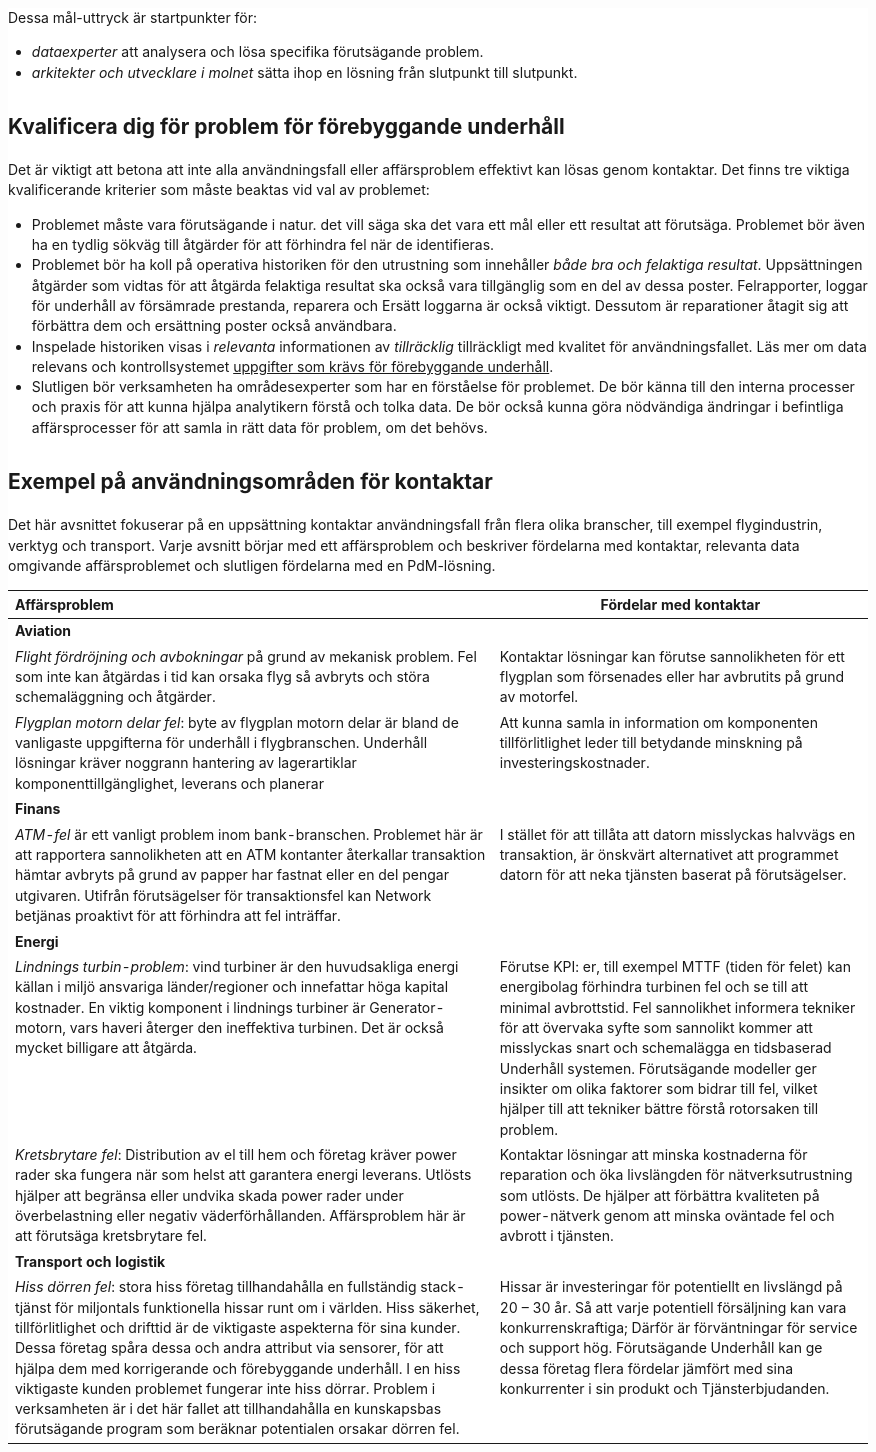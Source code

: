 Dessa mål-uttryck är startpunkter för:

- _dataexperter_ att analysera och lösa specifika förutsägande problem.
- _arkitekter och utvecklare i molnet_ sätta ihop en lösning från slutpunkt till slutpunkt.

## <a name="qualifying-problems-for-predictive-maintenance"></a>Kvalificera dig för problem för förebyggande underhåll
Det är viktigt att betona att inte alla användningsfall eller affärsproblem effektivt kan lösas genom kontaktar. Det finns tre viktiga kvalificerande kriterier som måste beaktas vid val av problemet:

- Problemet måste vara förutsägande i natur. det vill säga ska det vara ett mål eller ett resultat att förutsäga. Problemet bör även ha en tydlig sökväg till åtgärder för att förhindra fel när de identifieras.
- Problemet bör ha koll på operativa historiken för den utrustning som innehåller _både bra och felaktiga resultat_. Uppsättningen åtgärder som vidtas för att åtgärda felaktiga resultat ska också vara tillgänglig som en del av dessa poster. Felrapporter, loggar för underhåll av försämrade prestanda, reparera och Ersätt loggarna är också viktigt. Dessutom är reparationer åtagit sig att förbättra dem och ersättning poster också användbara.
- Inspelade historiken visas i _relevanta_ informationen av _tillräcklig_ tillräckligt med kvalitet för användningsfallet. Läs mer om data relevans och kontrollsystemet [uppgifter som krävs för förebyggande underhåll](#data-requirements-for-predictive-maintenance).
- Slutligen bör verksamheten ha områdesexperter som har en förståelse för problemet. De bör känna till den interna processer och praxis för att kunna hjälpa analytikern förstå och tolka data. De bör också kunna göra nödvändiga ändringar i befintliga affärsprocesser för att samla in rätt data för problem, om det behövs.

## <a name="sample-pdm-use-cases"></a>Exempel på användningsområden för kontaktar
Det här avsnittet fokuserar på en uppsättning kontaktar användningsfall från flera olika branscher, till exempel flygindustrin, verktyg och transport. Varje avsnitt börjar med ett affärsproblem och beskriver fördelarna med kontaktar, relevanta data omgivande affärsproblemet och slutligen fördelarna med en PdM-lösning.

| Affärsproblem | Fördelar med kontaktar |
|:-----------------|-------------------|
|**Aviation**      |                   |
|_Flight fördröjning och avbokningar_ på grund av mekanisk problem. Fel som inte kan åtgärdas i tid kan orsaka flyg så avbryts och störa schemaläggning och åtgärder. |Kontaktar lösningar kan förutse sannolikheten för ett flygplan som försenades eller har avbrutits på grund av motorfel.|
|_Flygplan motorn delar fel_: byte av flygplan motorn delar är bland de vanligaste uppgifterna för underhåll i flygbranschen. Underhåll lösningar kräver noggrann hantering av lagerartiklar komponenttillgänglighet, leverans och planerar|Att kunna samla in information om komponenten tillförlitlighet leder till betydande minskning på investeringskostnader.|
|**Finans** |                         |
|_ATM-fel_ är ett vanligt problem inom bank-branschen. Problemet här är att rapportera sannolikheten att en ATM kontanter återkallar transaktion hämtar avbryts på grund av papper har fastnat eller en del pengar utgivaren. Utifrån förutsägelser för transaktionsfel kan Network betjänas proaktivt för att förhindra att fel inträffar.| I stället för att tillåta att datorn misslyckas halvvägs en transaktion, är önskvärt alternativet att programmet datorn för att neka tjänsten baserat på förutsägelser.|
|**Energi** |                          |
|_Lindnings turbin-problem_: vind turbiner är den huvudsakliga energi källan i miljö ansvariga länder/regioner och innefattar höga kapital kostnader. En viktig komponent i lindnings turbiner är Generator-motorn, vars haveri återger den ineffektiva turbinen. Det är också mycket billigare att åtgärda.|Förutse KPI: er, till exempel MTTF (tiden för felet) kan energibolag förhindra turbinen fel och se till att minimal avbrottstid. Fel sannolikhet informera tekniker för att övervaka syfte som sannolikt kommer att misslyckas snart och schemalägga en tidsbaserad Underhåll systemen. Förutsägande modeller ger insikter om olika faktorer som bidrar till fel, vilket hjälper till att tekniker bättre förstå rotorsaken till problem.|
|_Kretsbrytare fel_: Distribution av el till hem och företag kräver power rader ska fungera när som helst att garantera energi leverans. Utlösts hjälper att begränsa eller undvika skada power rader under överbelastning eller negativ väderförhållanden. Affärsproblem här är att förutsäga kretsbrytare fel.| Kontaktar lösningar att minska kostnaderna för reparation och öka livslängden för nätverksutrustning som utlösts. De hjälper att förbättra kvaliteten på power-nätverk genom att minska oväntade fel och avbrott i tjänsten.|
|**Transport och logistik** |    |
|_Hiss dörren fel_: stora hiss företag tillhandahålla en fullständig stack-tjänst för miljontals funktionella hissar runt om i världen. Hiss säkerhet, tillförlitlighet och drifttid är de viktigaste aspekterna för sina kunder. Dessa företag spåra dessa och andra attribut via sensorer, för att hjälpa dem med korrigerande och förebyggande underhåll. I en hiss viktigaste kunden problemet fungerar inte hiss dörrar. Problem i verksamheten är i det här fallet att tillhandahålla en kunskapsbas förutsägande program som beräknar potentialen orsakar dörren fel.| Hissar är investeringar för potentiellt en livslängd på 20 – 30 år. Så att varje potentiell försäljning kan vara konkurrenskraftiga; Därför är förväntningar för service och support hög. Förutsägande Underhåll kan ge dessa företag flera fördelar jämfört med sina konkurrenter i sin produkt och Tjänsterbjudanden.|